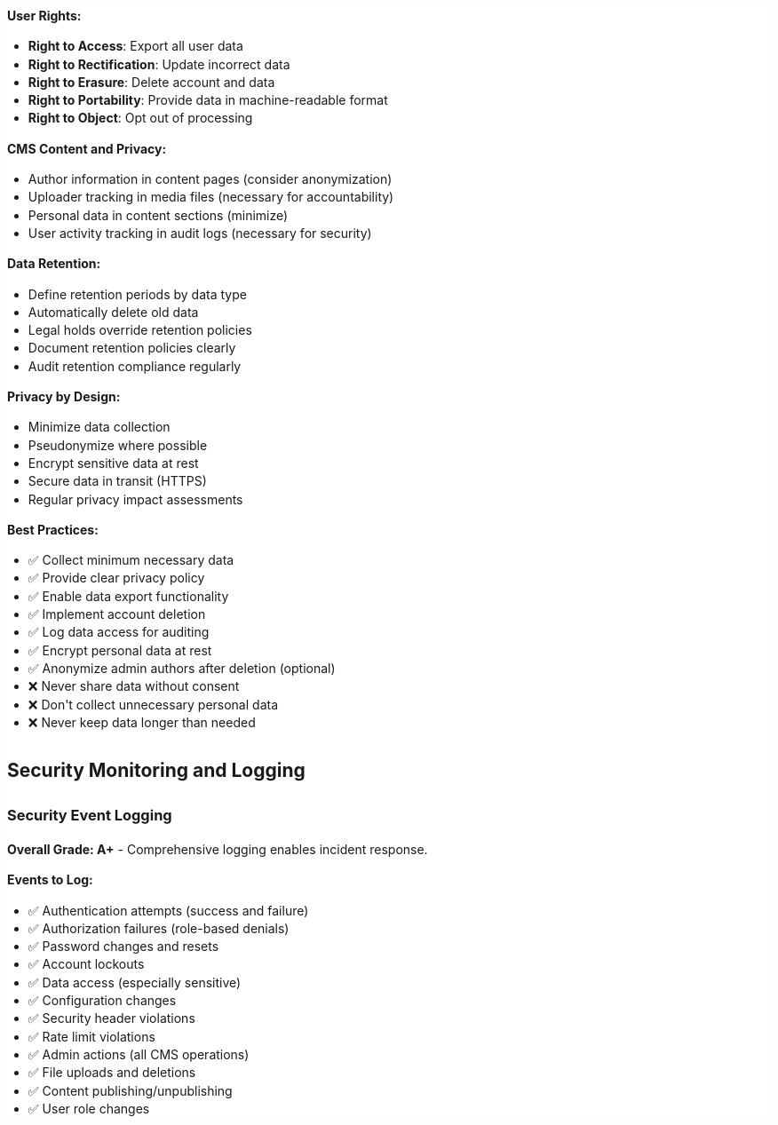 **User Rights:**
- **Right to Access**: Export all user data
- **Right to Rectification**: Update incorrect data
- **Right to Erasure**: Delete account and data
- **Right to Portability**: Provide data in machine-readable format
- **Right to Object**: Opt out of processing

**CMS Content and Privacy:**
- Author information in content pages (consider anonymization)
- Uploader tracking in media files (necessary for accountability)
- Personal data in content sections (minimize)
- User activity tracking in audit logs (necessary for security)

**Data Retention:**
- Define retention periods by data type
- Automatically delete old data
- Legal holds override retention policies
- Document retention policies clearly
- Audit retention compliance regularly

**Privacy by Design:**
- Minimize data collection
- Pseudonymize where possible
- Encrypt sensitive data at rest
- Secure data in transit (HTTPS)
- Regular privacy impact assessments

**Best Practices:**
- ✅ Collect minimum necessary data
- ✅ Provide clear privacy policy
- ✅ Enable data export functionality
- ✅ Implement account deletion
- ✅ Log data access for auditing
- ✅ Encrypt personal data at rest
- ✅ Anonymize admin authors after deletion (optional)
- ❌ Never share data without consent
- ❌ Don't collect unnecessary personal data
- ❌ Never keep data longer than needed

## Security Monitoring and Logging

### Security Event Logging

**Overall Grade: A+** - Comprehensive logging enables incident response.

**Events to Log:**
- ✅ Authentication attempts (success and failure)
- ✅ Authorization failures (role-based denials)
- ✅ Password changes and resets
- ✅ Account lockouts
- ✅ Data access (especially sensitive)
- ✅ Configuration changes
- ✅ Security header violations
- ✅ Rate limit violations
- ✅ Admin actions (all CMS operations)
- ✅ File uploads and deletions
- ✅ Content publishing/unpublishing
- ✅ User role changes
